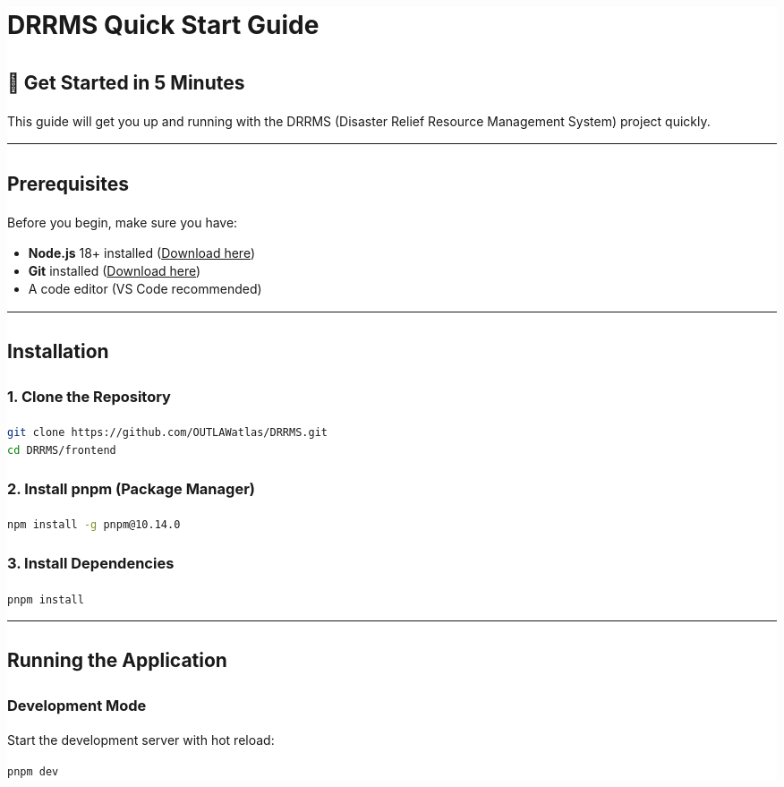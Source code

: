 # DRRMS Quick Start Guide

## 🚀 Get Started in 5 Minutes

This guide will get you up and running with the DRRMS (Disaster Relief Resource Management System) project quickly.

---

## Prerequisites

Before you begin, make sure you have:

- **Node.js** 18+ installed ([Download here](https://nodejs.org/))
- **Git** installed ([Download here](https://git-scm.com/))
- A code editor (VS Code recommended)

---

## Installation

### 1. Clone the Repository

```bash
git clone https://github.com/OUTLAWatlas/DRRMS.git
cd DRRMS/frontend
```

### 2. Install pnpm (Package Manager)

```bash
npm install -g pnpm@10.14.0
```

### 3. Install Dependencies

```bash
pnpm install
```

---

## Running the Application

### Development Mode

Start the development server with hot reload:

```bash
pnpm dev
```
